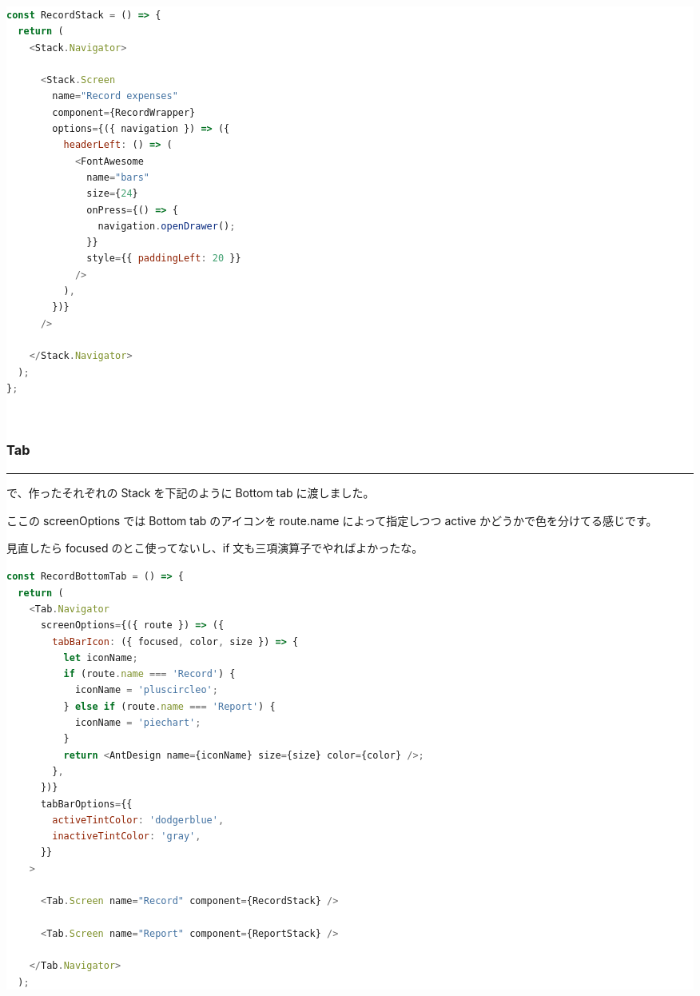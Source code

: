 ```javascript
const RecordStack = () => {
  return (
    <Stack.Navigator>
                  
      <Stack.Screen
        name="Record expenses"
        component={RecordWrapper}
        options={({ navigation }) => ({
          headerLeft: () => (
            <FontAwesome
              name="bars"
              size={24}
              onPress={() => {
                navigation.openDrawer();
              }}
              style={{ paddingLeft: 20 }}
            />
          ),
        })}
      />
              
    </Stack.Navigator>
  );
};
```

<br>

### Tab

---

で、作ったそれぞれの Stack を下記のように Bottom tab に渡しました。

ここの screenOptions では Bottom tab のアイコンを route.name によって指定しつつ active かどうかで色を分けてる感じです。

見直したら focused のとこ使ってないし、if 文も三項演算子でやればよかったな。

```javascript
const RecordBottomTab = () => {
  return (
    <Tab.Navigator
      screenOptions={({ route }) => ({
        tabBarIcon: ({ focused, color, size }) => {
          let iconName;
          if (route.name === 'Record') {
            iconName = 'pluscircleo';
          } else if (route.name === 'Report') {
            iconName = 'piechart';
          }
          return <AntDesign name={iconName} size={size} color={color} />;
        },
      })}
      tabBarOptions={{
        activeTintColor: 'dodgerblue',
        inactiveTintColor: 'gray',
      }}
    >
                  
      <Tab.Screen name="Record" component={RecordStack} />
                  
      <Tab.Screen name="Report" component={ReportStack} />
              
    </Tab.Navigator>
  );
```